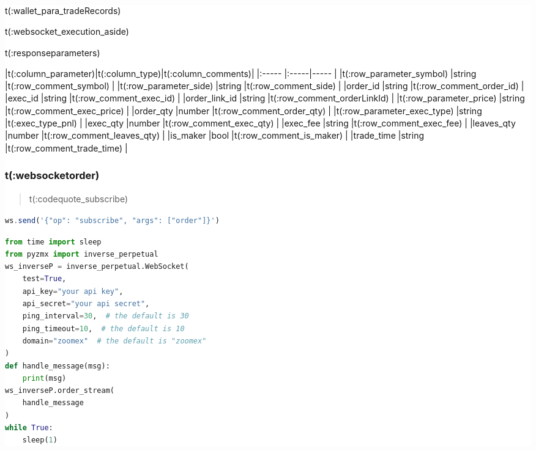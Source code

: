 ```javascript
```

t(:wallet_para_tradeRecords)

<aside class="notice">
t(:websocket_execution_aside)
</aside>

<p class="fake_header">t(:responseparameters)</p>
|t(:column_parameter)|t(:column_type)|t(:column_comments)|
|:----- |:-----|----- |
|t(:row_parameter_symbol) |string |t(:row_comment_symbol)  |
|t(:row_parameter_side) |string |t(:row_comment_side)  |
|order_id |string |t(:row_comment_order_id)  |
|exec_id |string |t(:row_comment_exec_id)  |
|order_link_id |string |t(:row_comment_orderLinkId)  |
|t(:row_parameter_price) |string |t(:row_comment_exec_price)    |
|order_qty |number |t(:row_comment_order_qty)  |
|t(:row_parameter_exec_type) |string |t(:exec_type_pnl)  |
|exec_qty |number |t(:row_comment_exec_qty)  |
|exec_fee |string |t(:row_comment_exec_fee)    |
|leaves_qty |number |t(:row_comment_leaves_qty)  |
|is_maker |bool |t(:row_comment_is_maker)  |
|trade_time |string |t(:row_comment_trade_time)  |



### t(:websocketorder)
> t(:codequote_subscribe)

```javascript
ws.send('{"op": "subscribe", "args": ["order"]}')
```

```python
from time import sleep
from pyzmx import inverse_perpetual
ws_inverseP = inverse_perpetual.WebSocket(
    test=True,
    api_key="your api key",
    api_secret="your api secret",
    ping_interval=30,  # the default is 30
    ping_timeout=10,  # the default is 10
    domain="zoomex"  # the default is "zoomex"
)
def handle_message(msg):
    print(msg)
ws_inverseP.order_stream(
    handle_message
)
while True:
    sleep(1)
```
